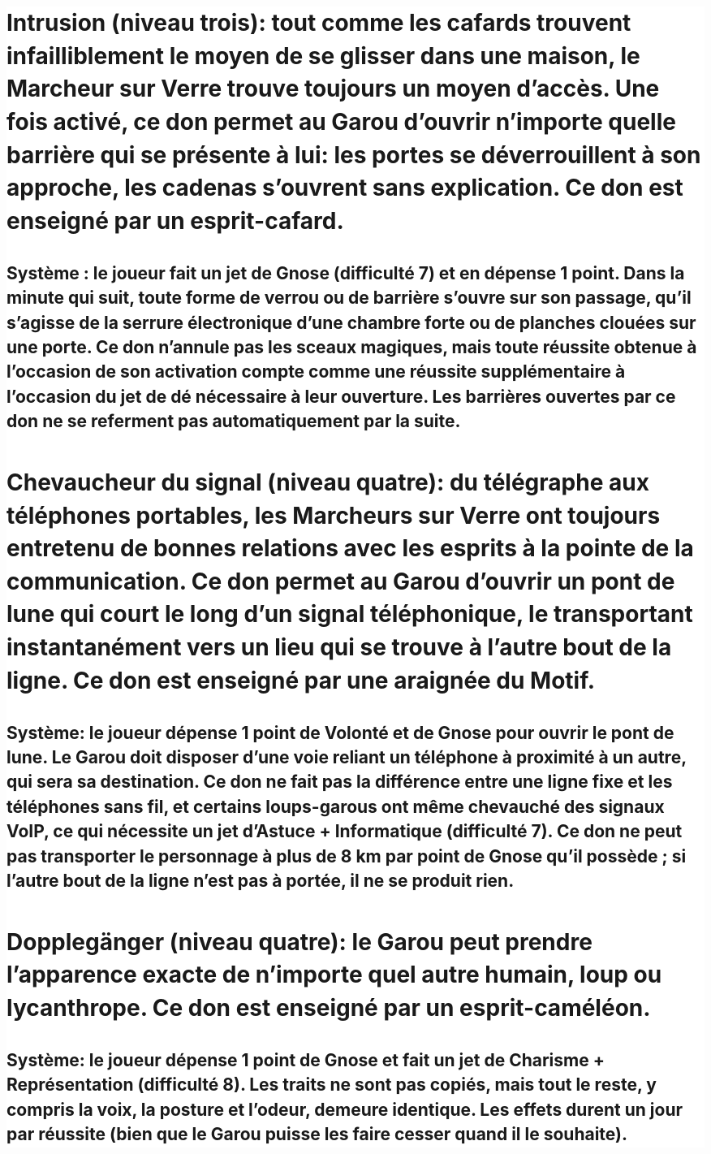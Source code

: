 # Intrusion (niveau trois): tout comme les cafards trouvent infailliblement le moyen de se glisser dans une maison, le Marcheur sur Verre trouve toujours un moyen d’accès. Une fois activé, ce don permet au Garou d’ouvrir n’importe quelle barrière qui se présente à lui: les portes se déverrouillent à son approche, les cadenas s’ouvrent sans explication. Ce don est enseigné par un esprit-cafard.
## Système : le joueur fait un jet de Gnose (difficulté 7) et en dépense 1 point. Dans la minute qui suit, toute forme de verrou ou de barrière s’ouvre sur son passage, qu’il s’agisse de la serrure électronique d’une chambre forte ou de planches clouées sur une porte. Ce don n’annule pas les sceaux magiques, mais toute réussite obtenue à l’occasion de son activation compte comme une réussite supplémentaire à l’occasion du jet de dé nécessaire à leur ouverture. Les barrières ouvertes par ce don ne se referment pas automatiquement par la suite.

# Chevaucheur du signal (niveau quatre): du télégraphe aux téléphones portables, les Marcheurs sur Verre ont toujours entretenu de bonnes relations avec les esprits à la pointe de la communication. Ce don permet au Garou d’ouvrir un pont de lune qui court le long d’un signal téléphonique, le transportant instantanément vers un lieu qui se trouve à l’autre bout de la ligne. Ce don est enseigné par une araignée du Motif.
## Système: le joueur dépense 1 point de Volonté et de Gnose pour ouvrir le pont de lune. Le Garou doit disposer d’une voie reliant un téléphone à proximité à un autre, qui sera sa destination. Ce don ne fait pas la différence entre une ligne fixe et les téléphones sans fil, et certains loups-garous ont même chevauché des signaux VoIP, ce qui nécessite un jet d’Astuce + Informatique (difficulté 7). Ce don ne peut pas transporter le personnage à plus de 8 km par point de Gnose qu’il possède ; si l’autre bout de la ligne n’est pas à portée, il ne se produit rien.

# Dopplegänger (niveau quatre): le Garou peut prendre l’apparence exacte de n’importe quel autre humain, loup ou lycanthrope. Ce don est enseigné par un esprit-caméléon.
## Système: le joueur dépense 1 point de Gnose et fait un jet de Charisme + Représentation (difficulté 8). Les traits ne sont pas copiés, mais tout le reste, y compris la voix, la posture et l’odeur, demeure identique. Les effets durent un jour par réussite (bien que le Garou puisse les faire cesser quand il le souhaite).
